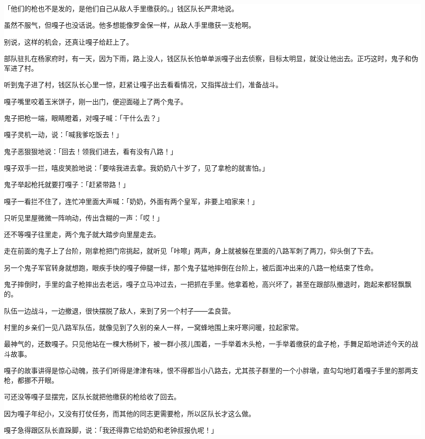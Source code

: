 
「他们的枪也不是发的，是他们自己从敌人手里缴获的。」钱区队长严肃地说。


虽然不服气，但嘎子也没话说。他多想能像罗金保一样，从敌人手里缴获一支枪啊。


别说，这样的机会，还真让嘎子给赶上了。


部队驻扎在杨家府时，有一天，因为下雨，路上没人，钱区队长怕单单派嘎子出去侦察，目标太明显，就没让他出去。正巧这时，鬼子和伪军进了村。


听到鬼子进了村，钱区队长心里一惊，赶紧让嘎子出去看看情况，又指挥战士们，准备战斗。


嘎子嘴里咬着玉米饼子，刚一出门，便迎面碰上了两个鬼子。


鬼子把枪一端，眼睛瞪着，对嘎子喊：「干什么去？」


嘎子灵机一动，说：「喊我爹吃饭去！」


鬼子恶狠狠地说：「回去！领我们进去，看有没有八路！」


嘎子双手一拦，嘻皮笑脸地说：「要啥我进去拿。我奶奶八十岁了，见了拿枪的就害怕。」


鬼子举起枪托就要打嘎子：「赶紧带路！」


嘎子一看拦不住了，连忙冲里面大声喊：「奶奶，外面有两个皇军，非要上咱家来！」


只听见里屋微微一阵响动，传出含糊的一声：「哎！」


还不等嘎子往里走，两个鬼子就大踏步向里屋走去。


走在前面的鬼子上了台阶，刚拿枪把门帘挑起，就听见「咔嚓」两声，身上就被躲在里面的八路军刺了两刀，仰头倒了下去。


另一个鬼子军官转身就想跑，眼疾手快的嘎子伸腿一绊，那个鬼子猛地摔倒在台阶上，被后面冲出来的八路一枪结束了性命。


鬼子摔倒时，手里的盒子枪摔出去老远，嘎子立马冲过去，一把抓在手里。他拿着枪，高兴坏了，甚至在跟部队撤退时，跑起来都轻飘飘的。


队伍一边战斗，一边撤退，很快摆脱了敌人，来到了另一个村子——孟良营。


村里的乡亲们一见八路军队伍，就像见到了久别的亲人一样，一窝蜂地围上来吁寒问暖，拉起家常。


最神气的，还数嘎子。只见他站在一棵大杨树下，被一群小孩儿围着，一手举着木头枪，一手举着缴获的盒子枪，手舞足蹈地讲述今天的战斗故事。


嘎子的故事讲得是惊心动魄，孩子们听得是津津有味，恨不得都当小八路去，尤其孩子群里的一个小胖墩，直勾勾地盯着嘎子手里的那两支枪，都挪不开眼。


可还没等嘎子显摆完，区队长就把他缴获的枪给收了回去。


因为嘎子年纪小，又没有打仗任务，而其他的同志更需要枪，所以区队长才这么做。


嘎子急得跟区队长直跺脚，说：「我还得靠它给奶奶和老钟叔报仇呢！」

